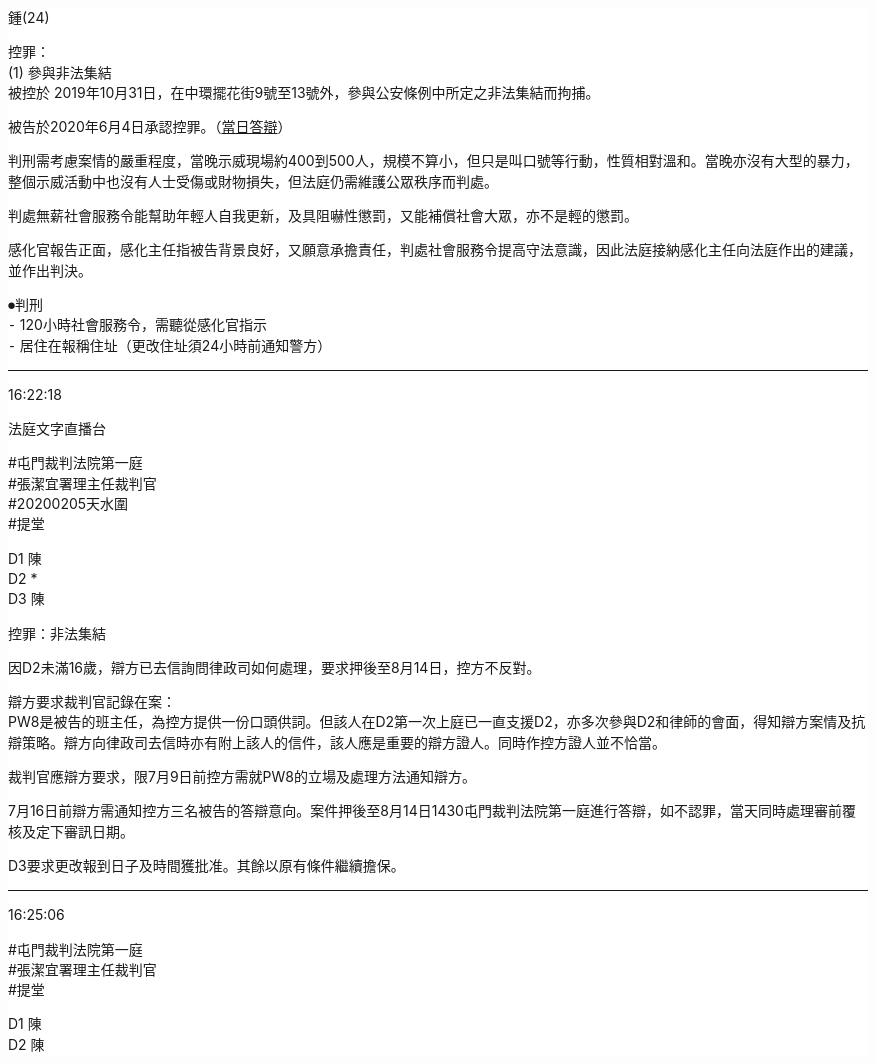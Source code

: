 鍾(24)  
  
控罪：  
(1) 參與非法集結  
被控於 2019年10月31日，在中環擺花街9號至13號外，參與公安條例中所定之非法集結而拘捕。  
  
  
被告於2020年6月4日承認控罪。（[當日答辯](https://t.me/youarenotalonehk_live/5691)）  
  
  
判刑需考慮案情的嚴重程度，當晚示威現場約400到500人，規模不算小，但只是叫口號等行動，性質相對溫和。當晚亦沒有大型的暴力，整個示威活動中也沒有人士受傷或財物損失，但法庭仍需維護公眾秩序而判處。  
  
判處無薪社會服務令能幫助年輕人自我更新，及具阻嚇性懲罰，又能補償社會大眾，亦不是輕的懲罰。  
  
感化官報告正面，感化主任指被告背景良好，又願意承擔責任，判處社會服務令提高守法意識，因此法庭接納感化主任向法庭作出的建議，並作出判決。  
  
⏺判刑  
⁃ 120小時社會服務令，需聽從感化官指示  
⁃ 居住在報稱住址（更改住址須24小時前通知警方）

---
      
16:22:18

法庭文字直播台

\#屯門裁判法院第一庭  
\#張潔宜署理主任裁判官  
\#20200205天水圍  
\#提堂  
  
D1 陳  
D2 \*  
D3 陳  
  
控罪：非法集結  
  
因D2未滿16歲，辯方已去信詢問律政司如何處理，要求押後至8月14日，控方不反對。  
  
辯方要求裁判官記錄在案：  
PW8是被告的班主任，為控方提供一份口頭供詞。但該人在D2第一次上庭已一直支援D2，亦多次參與D2和律師的會面，得知辯方案情及抗辯策略。辯方向律政司去信時亦有附上該人的信件，該人應是重要的辯方證人。同時作控方證人並不恰當。  
  
裁判官應辯方要求，限7月9日前控方需就PW8的立場及處理方法通知辯方。  
  
7月16日前辯方需通知控方三名被告的答辯意向。案件押後至8月14日1430屯門裁判法院第一庭進行答辯，如不認罪，當天同時處理審前覆核及定下審訊日期。  
  
D3要求更改報到日子及時間獲批准。其餘以原有條件繼續擔保。

---
      
16:25:06



\#屯門裁判法院第一庭  
\#張潔宜署理主任裁判官  
\#提堂  
  
D1 陳  
D2 陳  
  